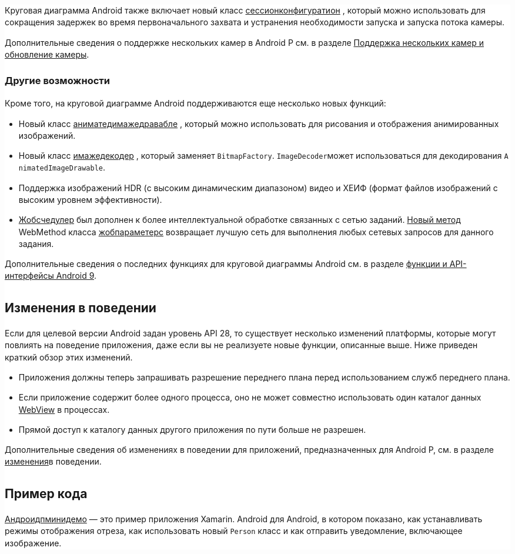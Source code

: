 Круговая диаграмма Android также включает новый класс [сессионконфигуратион](https://developer.android.com/reference/android/hardware/camera2/params/SessionConfiguration.html) , который можно использовать для сокращения задержек во время первоначального захвата и устранения необходимости запуска и запуска потока камеры.

Дополнительные сведения о поддержке нескольких камер в Android P см. в разделе [Поддержка нескольких камер и обновление камеры](https://developer.android.com/about/versions/pie/android-9.0#camera).


### <a name="other-features"></a>Другие возможности

Кроме того, на круговой диаграмме Android поддерживаются еще несколько новых функций:

-   Новый класс [аниматедимажедравабле](https://developer.android.com/reference/android/graphics/drawable/AnimatedImageDrawable.html) , который можно использовать для рисования и отображения анимированных изображений.

-   Новый класс [имажедекодер](https://developer.android.com/reference/android/graphics/ImageDecoder.html) , который заменяет `BitmapFactory`. `ImageDecoder`может использоваться для декодирования `AnimatedImageDrawable`.

-   Поддержка изображений HDR (с высоким динамическим диапазоном) видео и ХЕИФ (формат файлов изображений с высоким уровнем эффективности).

-   [Жобсчедулер](https://developer.android.com/reference/android/app/job/JobScheduler.html) был дополнен к более интеллектуальной обработке связанных с сетью заданий. [Новый метод](https://developer.android.com/reference/android/app/job/JobParameters#getNetwork%28%29) WebMethod класса [жобпараметерс](https://developer.android.com/reference/android/app/job/JobParameters) возвращает лучшую сеть для выполнения любых сетевых запросов для данного задания.

Дополнительные сведения о последних функциях для круговой диаграммы Android см. в разделе [функции и API-интерфейсы Android 9](https://developer.android.com/about/versions/pie/android-9.0).


## <a name="behavior-changes"></a>Изменения в поведении

Если для целевой версии Android задан уровень API 28, то существует несколько изменений платформы, которые могут повлиять на поведение приложения, даже если вы не реализуете новые функции, описанные выше. Ниже приведен краткий обзор этих изменений.

-  Приложения должны теперь запрашивать разрешение переднего плана перед использованием служб переднего плана.

-  Если приложение содержит более одного процесса, оно не может совместно использовать один каталог данных [WebView](xref:Android.Webkit.WebView) в процессах.

-  Прямой доступ к каталогу данных другого приложения по пути больше не разрешен.

Дополнительные сведения об изменениях в поведении для приложений, предназначенных для Android P, см. в разделе [изменения](https://developer.android.com/about/versions/pie/android-9.0-changes-all#p-apps)в поведении.


## <a name="sample-code"></a>Пример кода

[Андроидпминидемо](https://github.com/xamarin/monodroid-samples/tree/master/android-p/AndroidPMiniDemo) — это пример приложения Xamarin. Android для Android, в котором показано, как устанавливать режимы отображения отреза, как использовать новый `Person` класс и как отправить уведомление, включающее изображение.
